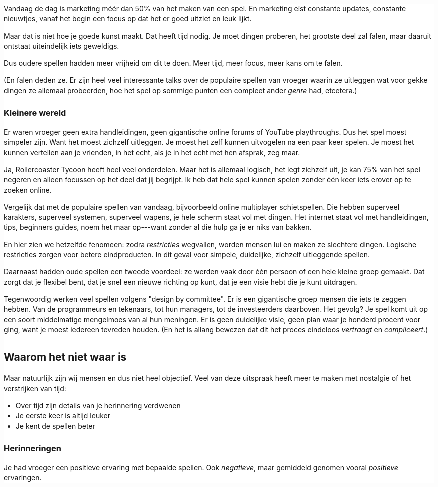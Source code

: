 Vandaag de dag is marketing méér dan 50% van het maken van een spel. En marketing eist constante updates, constante nieuwtjes, vanaf het begin een focus op dat het er goed uitziet en leuk lijkt.

Maar dat is niet hoe je goede kunst maakt. Dat heeft tijd nodig. Je moet dingen proberen, het grootste deel zal falen, maar daaruit ontstaat uiteindelijk iets geweldigs. 

Dus oudere spellen hadden meer vrijheid om dit te doen. Meer tijd, meer focus, meer kans om te falen. 

(En falen deden ze. Er zijn heel veel interessante talks over de populaire spellen van vroeger waarin ze uitleggen wat voor gekke dingen ze allemaal probeerden, hoe het spel op sommige punten een compleet ander _genre_ had, etcetera.)

### Kleinere wereld 

Er waren vroeger geen extra handleidingen, geen gigantische online forums of YouTube playthroughs. Dus het spel moest simpeler zijn. Want het moest zichzelf uitleggen. Je moest het zelf kunnen uitvogelen na een paar keer spelen. Je moest het kunnen vertellen aan je vrienden, in het echt, als je in het echt met hen afsprak, zeg maar.

Ja, Rollercoaster Tycoon heeft heel veel onderdelen. Maar het is allemaal logisch, het legt zichzelf uit, je kan 75% van het spel negeren en alleen focussen op het deel dat jij begrijpt. Ik heb dat hele spel kunnen spelen zonder één keer iets erover op te zoeken online.

Vergelijk dat met de populaire spellen van vandaag, bijvoorbeeld online multiplayer schietspellen. Die hebben superveel karakters, superveel systemen, superveel wapens, je hele scherm staat vol met dingen. Het internet staat vol met handleidingen, tips, beginners guides, noem het maar op---want zonder al die hulp ga je er niks van bakken.

En hier zien we hetzelfde fenomeen: zodra _restricties_ wegvallen, worden mensen lui en maken ze slechtere dingen. Logische restricties zorgen voor betere eindproducten. In dit geval voor simpele, duidelijke, zichzelf uitleggende spellen.

Daarnaast hadden oude spellen een tweede voordeel: ze werden vaak door één persoon of een hele kleine groep gemaakt. Dat zorgt dat je flexibel bent, dat je snel een nieuwe richting op kunt, dat je een visie hebt die je kunt uitdragen.

Tegenwoordig werken veel spellen volgens "design by committee". Er is een gigantische groep mensen die iets te zeggen hebben. Van de programmeurs en tekenaars, tot hun managers, tot de investeerders daarboven. Het gevolg? Je spel komt uit op een soort middelmatige mengelmoes van al hun meningen. Er is geen duidelijke visie, geen plan waar je honderd procent voor ging, want je moest iedereen tevreden houden. (En het is allang bewezen dat dit het proces eindeloos _vertraagt_ en _compliceert_.)

## Waarom het niet waar is 

Maar natuurlijk zijn wij mensen en dus niet heel objectief. Veel van deze uitspraak heeft meer te maken met nostalgie of het verstrijken van tijd:

  * Over tijd zijn details van je herinnering verdwenen
  * Je eerste keer is altijd leuker
  * Je kent de spellen beter

### Herinneringen 

Je had vroeger een positieve ervaring met bepaalde spellen. Ook _negatieve_, maar gemiddeld genomen vooral _positieve_ ervaringen.
